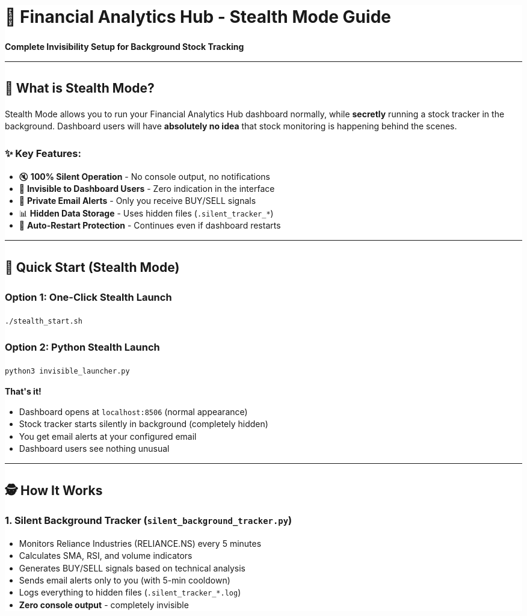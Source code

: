 # 🥷 Financial Analytics Hub - Stealth Mode Guide

**Complete Invisibility Setup for Background Stock Tracking**

---

## 🎯 What is Stealth Mode?

Stealth Mode allows you to run your Financial Analytics Hub dashboard normally, while **secretly** running a stock tracker in the background. Dashboard users will have **absolutely no idea** that stock monitoring is happening behind the scenes.

### ✨ Key Features:
- 🔇 **100% Silent Operation** - No console output, no notifications
- 👻 **Invisible to Dashboard Users** - Zero indication in the interface
- 📧 **Private Email Alerts** - Only you receive BUY/SELL signals
- 📊 **Hidden Data Storage** - Uses hidden files (`.silent_tracker_*`)
- 🔄 **Auto-Restart Protection** - Continues even if dashboard restarts

---

## 🚀 Quick Start (Stealth Mode)

### Option 1: One-Click Stealth Launch
```bash
./stealth_start.sh
```

### Option 2: Python Stealth Launch
```bash
python3 invisible_launcher.py
```

**That's it!** 
- Dashboard opens at `localhost:8506` (normal appearance)
- Stock tracker starts silently in background (completely hidden)
- You get email alerts at your configured email
- Dashboard users see nothing unusual

---

## 🕵️ How It Works

### 1. **Silent Background Tracker** (`silent_background_tracker.py`)
- Monitors Reliance Industries (RELIANCE.NS) every 5 minutes
- Calculates SMA, RSI, and volume indicators
- Generates BUY/SELL signals based on technical analysis
- Sends email alerts only to you (with 5-min cooldown)
- Logs everything to hidden files (`.silent_tracker_*.log`)
- **Zero console output** - completely invisible
